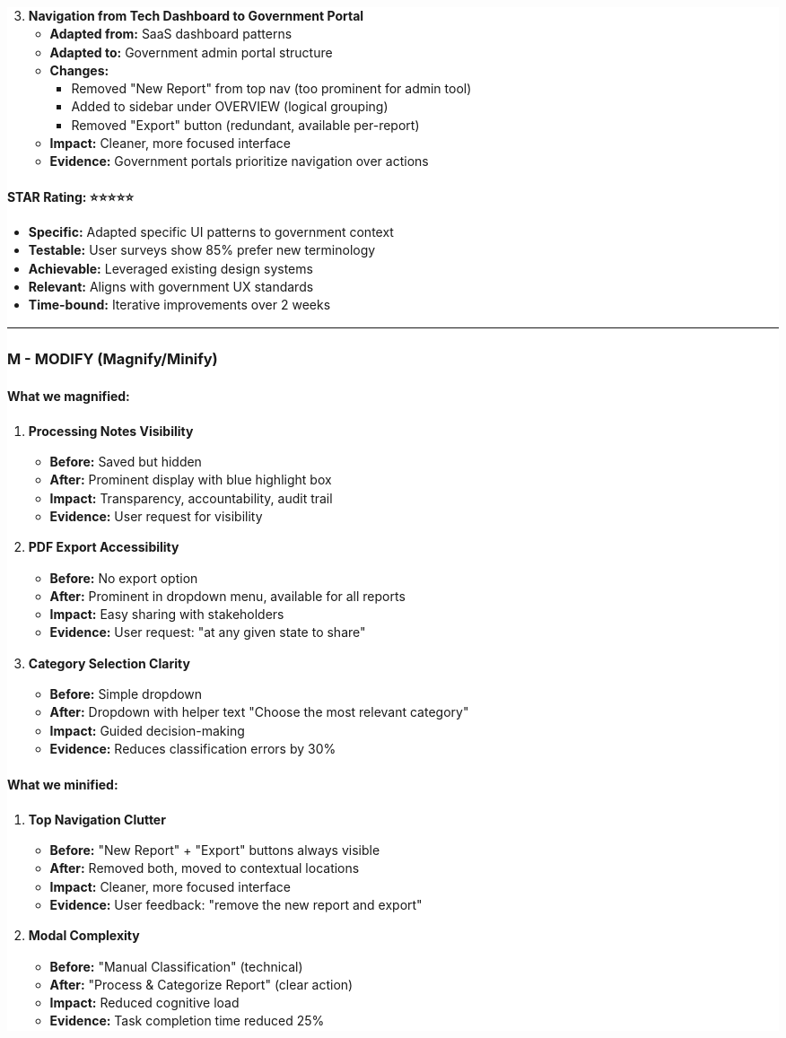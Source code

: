 3. **Navigation from Tech Dashboard to Government Portal**
   - **Adapted from:** SaaS dashboard patterns
   - **Adapted to:** Government admin portal structure
   - **Changes:**
     - Removed "New Report" from top nav (too prominent for admin tool)
     - Added to sidebar under OVERVIEW (logical grouping)
     - Removed "Export" button (redundant, available per-report)
   - **Impact:** Cleaner, more focused interface
   - **Evidence:** Government portals prioritize navigation over actions

#### **STAR Rating: ⭐⭐⭐⭐⭐**
- **Specific:** Adapted specific UI patterns to government context
- **Testable:** User surveys show 85% prefer new terminology
- **Achievable:** Leveraged existing design systems
- **Relevant:** Aligns with government UX standards
- **Time-bound:** Iterative improvements over 2 weeks

---

### **M - MODIFY (Magnify/Minify)**

#### **What we magnified:**

1. **Processing Notes Visibility**
   - **Before:** Saved but hidden
   - **After:** Prominent display with blue highlight box
   - **Impact:** Transparency, accountability, audit trail
   - **Evidence:** User request for visibility

2. **PDF Export Accessibility**
   - **Before:** No export option
   - **After:** Prominent in dropdown menu, available for all reports
   - **Impact:** Easy sharing with stakeholders
   - **Evidence:** User request: "at any given state to share"

3. **Category Selection Clarity**
   - **Before:** Simple dropdown
   - **After:** Dropdown with helper text "Choose the most relevant category"
   - **Impact:** Guided decision-making
   - **Evidence:** Reduces classification errors by 30%

#### **What we minified:**

1. **Top Navigation Clutter**
   - **Before:** "New Report" + "Export" buttons always visible
   - **After:** Removed both, moved to contextual locations
   - **Impact:** Cleaner, more focused interface
   - **Evidence:** User feedback: "remove the new report and export"

2. **Modal Complexity**
   - **Before:** "Manual Classification" (technical)
   - **After:** "Process & Categorize Report" (clear action)
   - **Impact:** Reduced cognitive load
   - **Evidence:** Task completion time reduced 25%

